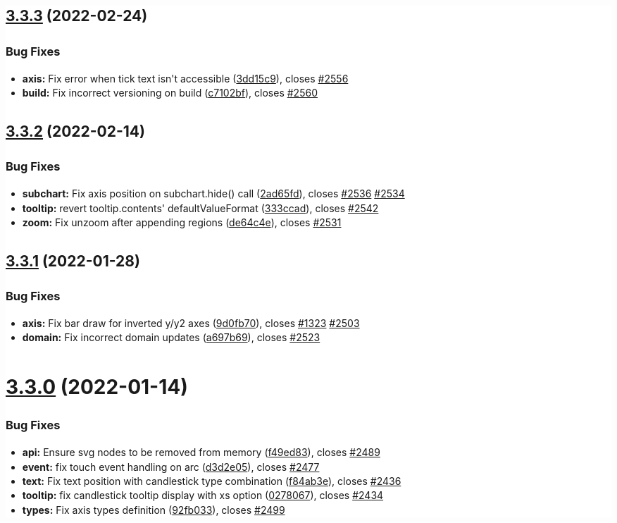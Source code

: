 ## [3.3.3](https://github.com/naver/billboard.js/compare/3.3.2...3.3.3) (2022-02-24)


### Bug Fixes

* **axis:** Fix error when tick text isn't accessible ([3dd15c9](https://github.com/naver/billboard.js/commit/3dd15c90d11158798fb5847256c70faceb5d7caa)), closes [#2556](https://github.com/naver/billboard.js/issues/2556)
* **build:** Fix incorrect versioning on build ([c7102bf](https://github.com/naver/billboard.js/commit/c7102bf16fc5f4e93f73d5b09011cac502b8b87c)), closes [#2560](https://github.com/naver/billboard.js/issues/2560)

## [3.3.2](https://github.com/naver/billboard.js/compare/3.3.1...3.3.2) (2022-02-14)


### Bug Fixes

* **subchart:** Fix axis position on subchart.hide() call ([2ad65fd](https://github.com/naver/billboard.js/commit/2ad65fd2fcb78117be557f9b8351f9057d86b1d5)), closes [#2536](https://github.com/naver/billboard.js/issues/2536) [#2534](https://github.com/naver/billboard.js/issues/2534)
* **tooltip:** revert tooltip.contents' defaultValueFormat ([333ccad](https://github.com/naver/billboard.js/commit/333ccadf9140369896d2ebe8e1e7dd26248ff98d)), closes [#2542](https://github.com/naver/billboard.js/issues/2542)
* **zoom:** Fix unzoom after appending regions ([de64c4e](https://github.com/naver/billboard.js/commit/de64c4e2618df844ce5a4b3c25a5ad357683d49d)), closes [#2531](https://github.com/naver/billboard.js/issues/2531)

## [3.3.1](https://github.com/naver/billboard.js/compare/3.3.0...3.3.1) (2022-01-28)


### Bug Fixes

* **axis:** Fix bar draw for inverted y/y2 axes ([9d0fb70](https://github.com/naver/billboard.js/commit/9d0fb70e8607737aab5e1f85d19a0d6c449a31a1)), closes [#1323](https://github.com/naver/billboard.js/issues/1323) [#2503](https://github.com/naver/billboard.js/issues/2503)
* **domain:** Fix incorrect domain updates ([a697b69](https://github.com/naver/billboard.js/commit/a697b69cb3807245b1cfe88480841e427623313c)), closes [#2523](https://github.com/naver/billboard.js/issues/2523)

# [3.3.0](https://github.com/naver/billboard.js/compare/3.2.2...3.3.0) (2022-01-14)


### Bug Fixes

* **api:** Ensure svg nodes to be removed from memory  ([f49ed83](https://github.com/naver/billboard.js/commit/f49ed8338291aafdc1beacf071fe2d92236bd3d0)), closes [#2489](https://github.com/naver/billboard.js/issues/2489)
* **event:** fix touch event handling on arc ([d3d2e05](https://github.com/naver/billboard.js/commit/d3d2e05551e443e85f90d083c70579f4a58e3ebe)), closes [#2477](https://github.com/naver/billboard.js/issues/2477)
* **text:** Fix text position with candlestick type combination ([f84ab3e](https://github.com/naver/billboard.js/commit/f84ab3e9c60dd17b233992fea927e79b6e4b4530)), closes [#2436](https://github.com/naver/billboard.js/issues/2436)
* **tooltip:** fix candlestick tooltip display with xs option ([0278067](https://github.com/naver/billboard.js/commit/027806717a62d7ca55131e1bd2f96ece66675f18)), closes [#2434](https://github.com/naver/billboard.js/issues/2434)
* **types:** Fix axis types definition ([92fb033](https://github.com/naver/billboard.js/commit/92fb0333490e036e5fa08902292edfefa762dc86)), closes [#2499](https://github.com/naver/billboard.js/issues/2499)